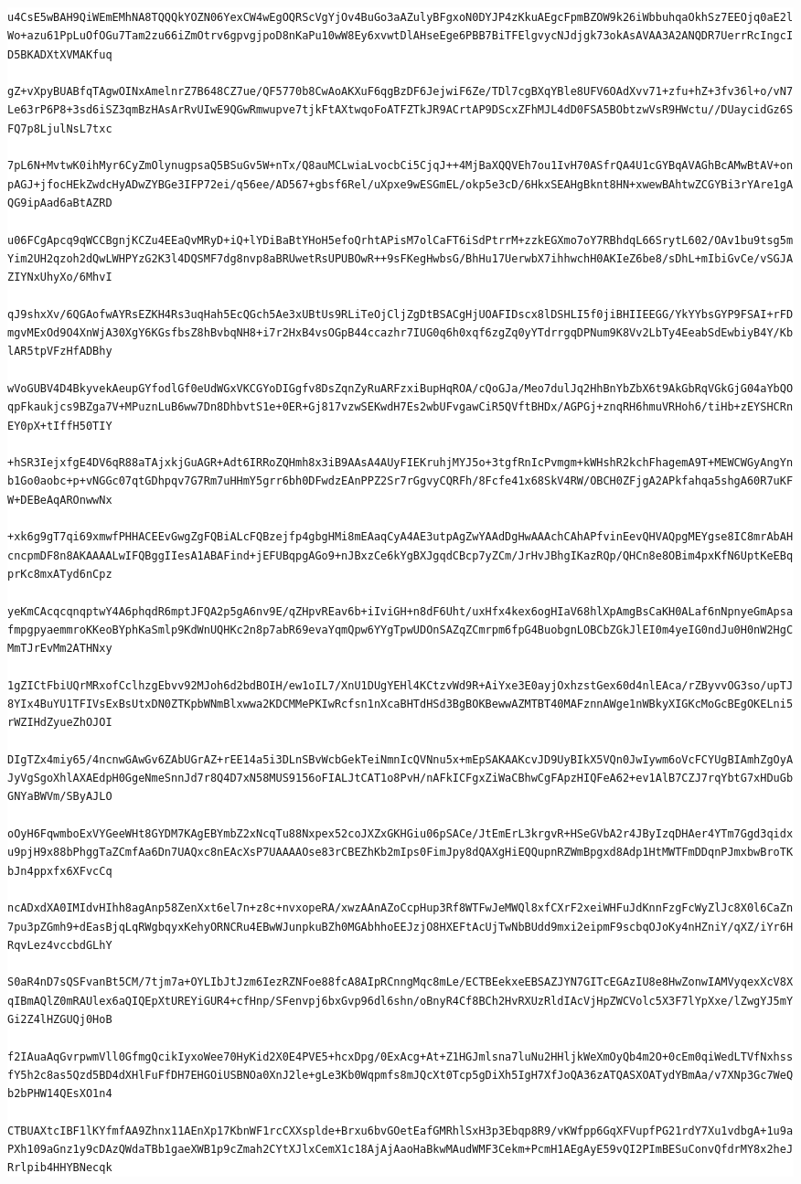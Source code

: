 ```compressed-json
u4CsE5wBAH9QiWEmEMhNA8TQQQkYOZN06YexCW4wEgOQRScVgYjOv4BuGo3aAZulyBFgxoN0DYJP4zKkuAEgcFpmBZOW9k26iWbbuhqaOkhSz7EEOjq0aE2lWo+azu61PpLuOfOGu7Tam2zu66iZmOtrv6gpvgjpoD8nKaPu10wW8Ey6xvwtDlAHseEge6PBB7BiTFElgvycNJdjgk73okAsAVAA3A2ANQDR7UerrRcIngcID5BKADXtXVMAKfuq

gZ+vXpyBUABfqTAgwOINxAmelnrZ7B648CZ7ue/QF5770b8CwAoAKXuF6qgBzDF6JejwiF6Ze/TDl7cgBXqYBle8UFV6OAdXvv71+zfu+hZ+3fv36l+o/vN7Le63rP6P8+3sd6iSZ3qmBzHAsArRvUIwE9QGwRmwupve7tjkFtAXtwqoFoATFZTkJR9ACrtAP9DScxZFhMJL4dD0FSA5BObtzwVsR9HWctu//DUaycidGz6SFQ7p8LjulNsL7txc

7pL6N+MvtwK0ihMyr6CyZmOlynugpsaQ5BSuGv5W+nTx/Q8auMCLwiaLvocbCi5CjqJ++4MjBaXQQVEh7ou1IvH70ASfrQA4U1cGYBqAVAGhBcAMwBtAV+onpAGJ+jfocHEkZwdcHyADwZYBGe3IFP72ei/q56ee/AD567+gbsf6Rel/uXpxe9wESGmEL/okp5e3cD/6HkxSEAHgBknt8HN+xwewBAhtwZCGYBi3rYAre1gAQG9ipAad6aBtAZRD

u06FCgApcq9qWCCBgnjKCZu4EEaQvMRyD+iQ+lYDiBaBtYHoH5efoQrhtAPisM7olCaFT6iSdPtrrM+zzkEGXmo7oY7RBhdqL66SrytL602/OAv1bu9tsg5mYim2UH2qzoh2dQwLWHPYzG2K3l4DQSMF7dg8nvp8aBRUwetRsUPUBOwR++9sFKegHwbsG/BhHu17UerwbX7ihhwchH0AKIeZ6be8/sDhL+mIbiGvCe/vSGJAZIYNxUhyXo/6MhvI

qJ9shxXv/6QGAofwAYRsEZKH4Rs3uqHah5EcQGch5Ae3xUBtUs9RLiTeOjCljZgDtBSACgHjUOAFIDscx8lDSHLI5f0jiBHIIEEGG/YkYYbsGYP9FSAI+rFDmgvMExOd9O4XnWjA30XgY6KGsfbsZ8hBvbqNH8+i7r2HxB4vsOGpB44ccazhr7IUG0q6h0xqf6zgZq0yYTdrrgqDPNum9K8Vv2LbTy4EeabSdEwbiyB4Y/KblAR5tpVFzHfADBhy

wVoGUBV4D4BkyvekAeupGYfodlGf0eUdWGxVKCGYoDIGgfv8DsZqnZyRuARFzxiBupHqROA/cQoGJa/Meo7dulJq2HhBnYbZbX6t9AkGbRqVGkGjG04aYbQOqpFkaukjcs9BZga7V+MPuznLuB6ww7Dn8DhbvtS1e+0ER+Gj817vzwSEKwdH7Es2wbUFvgawCiR5QVftBHDx/AGPGj+znqRH6hmuVRHoh6/tiHb+zEYSHCRnEY0pX+tIffH50TIY

+hSR3IejxfgE4DV6qR88aTAjxkjGuAGR+Adt6IRRoZQHmh8x3iB9AAsA4AUyFIEKruhjMYJ5o+3tgfRnIcPvmgm+kWHshR2kchFhagemA9T+MEWCWGyAngYnb1Go0aobc+p+vNGGc07qtGDhpqv7G7Rm7uHHmY5grr6bh0DFwdzEAnPPZ2Sr7rGgvyCQRFh/8Fcfe41x68SkV4RW/OBCH0ZFjgA2APkfahqa5shgA60R7uKFW+DEBeAqAROnwwNx

+xk6g9gT7qi69xmwfPHHACEEvGwgZgFQBiALcFQBzejfp4gbgHMi8mEAaqCyA4AE3utpAgZwYAAdDgHwAAAchCAhAPfvinEevQHVAQpgMEYgse8IC8mrAbAHcncpmDF8n8AKAAAALwIFQBggIIesA1ABAFind+jEFUBqpgAGo9+nJBxzCe6kYgBXJgqdCBcp7yZCm/JrHvJBhgIKazRQp/QHCn8e8OBim4pxKfN6UptKeEBqprKc8mxATyd6nCpz

yeKmCAcqcqnqptwY4A6phqdR6mptJFQA2p5gA6nv9E/qZHpvREav6b+iIviGH+n8dF6Uht/uxHfx4kex6ogHIaV68hlXpAmgBsCaKH0ALaf6nNpnyeGmApsafmpgpyaemmroKKeoBYphKaSmlp9KdWnUQHKc2n8p7abR69evaYqmQpw6YYgTpwUDOnSAZqZCmrpm6fpG4BuobgnLOBCbZGkJlEI0m4yeIG0ndJu0H0nW2HgCMmTJrEvMm2ATHNxy

1gZICtFbiUQrMRxofCclhzgEbvv92MJoh6d2bdBOIH/ew1oIL7/XnU1DUgYEHl4KCtzvWd9R+AiYxe3E0ayjOxhzstGex60d4nlEAca/rZByvvOG3so/upTJ8YIx4BuYU1TFIVsExBsUtxDN0ZTKpbWNmBlxwwa2KDCMMePKIwRcfsn1nXcaBHTdHSd3BgBOKBewwAZMTBT40MAFznnAWge1nWBkyXIGKcMoGcBEgOKELni5rWZIHdZyueZhOJOI

DIgTZx4miy65/4ncnwGAwGv6ZAbUGrAZ+rEE14a5i3DLnSBvWcbGekTeiNmnIcQVNnu5x+mEpSAKAAKcvJD9UyBIkX5VQn0JwIywm6oVcFCYUgBIAmhZgOyAJyVgSgoXhlAXAEdpH0GgeNmeSnnJd7r8Q4D7xN58MUS9156oFIALJtCAT1o8PvH/nAFkICFgxZiWaCBhwCgFApzHIQFeA62+ev1AlB7CZJ7rqYbtG7xHDuGbGNYaBWVm/SByAJLO

oOyH6FqwmboExVYGeeWHt8GYDM7KAgEBYmbZ2xNcqTu88Nxpex52coJXZxGKHGiu06pSACe/JtEmErL3krgvR+HSeGVbA2r4JByIzqDHAer4YTm7Ggd3qidxu9pjH9x88bPhggTaZCmfAa6Dn7UAQxc8nEAcXsP7UAAAAOse83rCBEZhKb2mIps0FimJpy8dQAXgHiEQQupnRZWmBpgxd8Adp1HtMWTFmDDqnPJmxbwBroTKbJn4ppxfx6XFvcCq

ncADxdXA0IMIdvHIhh8agAnp58ZenXxt6el7n+z8c+nvxopeRA/xwzAAnAZoCcpHup3Rf8WTFwJeMWQl8xfCXrF2xeiWHFuJdKnnFzgFcWyZlJc8X0l6CaZn7pu3pZGmh9+dEasBjqLqRWgbqyxKehyORNCRu4EBwWJunpkuBZh0MGAbhhoEEJzjO8HXEFtAcUjTwNbBUdd9mxi2eipmF9scbqOJoKy4nHZniY/qXZ/iYr6HRqvLez4vccbdGLhY

S0aR4nD7sQSFvanBt5CM/7tjm7a+OYLIbJtJzm6IezRZNFoe88fcA8AIpRCnngMqc8mLe/ECTBEekxeEBSAZJYN7GITcEGAzIU8e8HwZonwIAMVyqexXcV8XqIBmAQlZ0mRAUlex6aQIQEpXtUREYiGUR4+cfHnp/SFenvpj6bxGvp96dl6shn/oBnyR4Cf8BCh2HvRXUzRldIAcVjHpZWCVolc5X3F7lYpXxe/lZwgYJ5mYGi2Z4lHZGUQj0HoB

f2IAuaAqGvrpwmVll0GfmgQcikIyxoWee70HyKid2X0E4PVE5+hcxDpg/0ExAcg+At+Z1HGJmlsna7luNu2HHljkWeXmOyQb4m2O+0cEm0qiWedLTVfNxhssfY5h2c8as5Qzd5BD4dXHlFuFfDH7EHGOiUSBNOa0XnJ2le+gLe3Kb0Wqpmfs8mJQcXt0Tcp5gDiXh5IgH7XfJoQA36zATQASXOATydYBmAa/v7XNp3Gc7WeQb2bPHW14QEsXO1n4

CTBUAXtcIBF1lKYfmfAA9Zhnx11AEnXp17KbnWF1rcCXXsplde+Brxu6bvGOetEafGMRhlSxH3p3Ebqp8R9/vKWfpp6GqXFVupfPG21rdY7Xu1vdbgA+1u9aPXh109aGnz1y9cDAzQWdaTBb1gaeXWB1p9cZmah2CYtXJlxCemX1c18AjAjAaoHaBkwMAudWMF3Cekm+PcmH1AEgAyE59vQI2PImBESuConvQfdrMY8x2heJRrlpib4HHYBNecqk
```